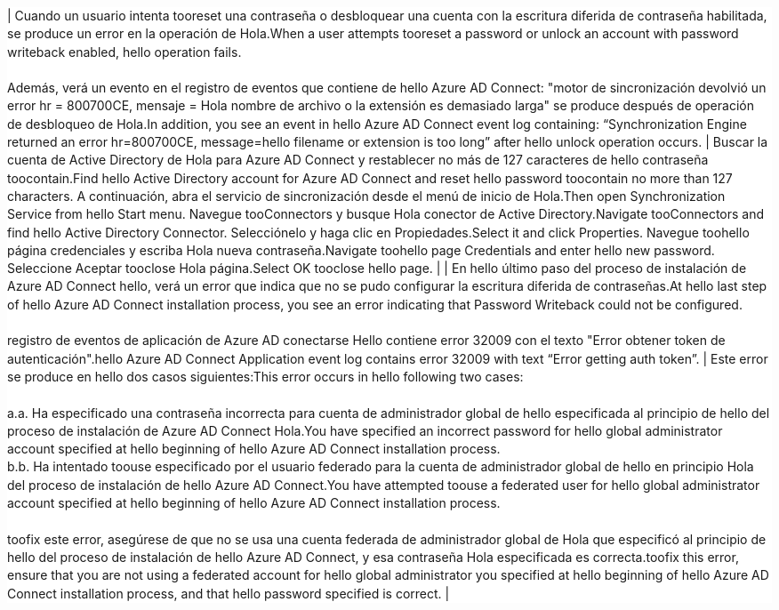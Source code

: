 | <span data-ttu-id="bfdf8-261">Cuando un usuario intenta tooreset una contraseña o desbloquear una cuenta con la escritura diferida de contraseña habilitada, se produce un error en la operación de Hola.</span><span class="sxs-lookup"><span data-stu-id="bfdf8-261">When a user attempts tooreset a password or unlock an account with password writeback enabled, hello operation fails.</span></span> <br> <br> <span data-ttu-id="bfdf8-262">Además, verá un evento en el registro de eventos que contiene de hello Azure AD Connect: "motor de sincronización devolvió un error hr = 800700CE, mensaje = Hola nombre de archivo o la extensión es demasiado larga" se produce después de operación de desbloqueo de Hola.</span><span class="sxs-lookup"><span data-stu-id="bfdf8-262">In addition, you see an event in hello Azure AD Connect event log containing: “Synchronization Engine returned an error hr=800700CE, message=hello filename or extension is too long” after hello unlock operation occurs.</span></span> | <span data-ttu-id="bfdf8-263">Buscar la cuenta de Active Directory de Hola para Azure AD Connect y restablecer no más de 127 caracteres de hello contraseña toocontain.</span><span class="sxs-lookup"><span data-stu-id="bfdf8-263">Find hello Active Directory account for Azure AD Connect and reset hello password toocontain no more than 127 characters.</span></span> <span data-ttu-id="bfdf8-264">A continuación, abra el servicio de sincronización desde el menú de inicio de Hola.</span><span class="sxs-lookup"><span data-stu-id="bfdf8-264">Then open Synchronization Service from hello Start menu.</span></span> <span data-ttu-id="bfdf8-265">Navegue tooConnectors y busque Hola conector de Active Directory.</span><span class="sxs-lookup"><span data-stu-id="bfdf8-265">Navigate tooConnectors and find hello Active Directory Connector.</span></span> <span data-ttu-id="bfdf8-266">Selecciónelo y haga clic en Propiedades.</span><span class="sxs-lookup"><span data-stu-id="bfdf8-266">Select it and click Properties.</span></span> <span data-ttu-id="bfdf8-267">Navegue toohello página credenciales y escriba Hola nueva contraseña.</span><span class="sxs-lookup"><span data-stu-id="bfdf8-267">Navigate toohello page Credentials and enter hello new password.</span></span> <span data-ttu-id="bfdf8-268">Seleccione Aceptar tooclose Hola página.</span><span class="sxs-lookup"><span data-stu-id="bfdf8-268">Select OK tooclose hello page.</span></span> |
| <span data-ttu-id="bfdf8-269">En hello último paso del proceso de instalación de Azure AD Connect hello, verá un error que indica que no se pudo configurar la escritura diferida de contraseñas.</span><span class="sxs-lookup"><span data-stu-id="bfdf8-269">At hello last step of hello Azure AD Connect installation process, you see an error indicating that Password Writeback could not be configured.</span></span> <br> <br> <span data-ttu-id="bfdf8-270">registro de eventos de aplicación de Azure AD conectarse Hello contiene error 32009 con el texto "Error obtener token de autenticación".</span><span class="sxs-lookup"><span data-stu-id="bfdf8-270">hello Azure AD Connect Application event log contains error 32009 with text “Error getting auth token”.</span></span> | <span data-ttu-id="bfdf8-271">Este error se produce en hello dos casos siguientes:</span><span class="sxs-lookup"><span data-stu-id="bfdf8-271">This error occurs in hello following two cases:</span></span><br> <br> <span data-ttu-id="bfdf8-272">a.</span><span class="sxs-lookup"><span data-stu-id="bfdf8-272">a.</span></span> <span data-ttu-id="bfdf8-273">Ha especificado una contraseña incorrecta para cuenta de administrador global de hello especificada al principio de hello del proceso de instalación de Azure AD Connect Hola.</span><span class="sxs-lookup"><span data-stu-id="bfdf8-273">You have specified an incorrect password for hello global administrator account specified at hello beginning of hello Azure AD Connect installation process.</span></span><br> <span data-ttu-id="bfdf8-274">b.</span><span class="sxs-lookup"><span data-stu-id="bfdf8-274">b.</span></span> <span data-ttu-id="bfdf8-275">Ha intentado toouse especificado por el usuario federado para la cuenta de administrador global de hello en principio Hola del proceso de instalación de hello Azure AD Connect.</span><span class="sxs-lookup"><span data-stu-id="bfdf8-275">You have attempted toouse a federated user for hello global administrator account specified at hello beginning of hello Azure AD Connect installation process.</span></span><br> <br> <span data-ttu-id="bfdf8-276">toofix este error, asegúrese de que no se usa una cuenta federada de administrador global de Hola que especificó al principio de hello del proceso de instalación de hello Azure AD Connect, y esa contraseña Hola especificada es correcta.</span><span class="sxs-lookup"><span data-stu-id="bfdf8-276">toofix this error, ensure that you are not using a federated account for hello global administrator you specified at hello beginning of hello Azure AD Connect installation process, and that hello password specified is correct.</span></span> |